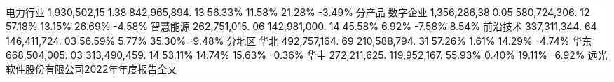 电力行业
1,930,502,15
1.38
842,965,894.
13
56.33%
11.58%
21.28%
-3.49%
分产品
数字企业
1,356,286,38
0.05
580,724,306.
12
57.18%
13.15%
26.69%
-4.58%
智慧能源
262,751,015.
06
142,981,000.
14
45.58%
6.92%
-7.58%
8.54%
前沿技术
337,311,344.
64
146,411,724.
03
56.59%
5.77%
35.30%
-9.48%
分地区
华北
492,757,164.
69
210,588,794.
31
57.26%
1.61%
14.29%
-4.74%
华东
668,504,005.
03
313,490,459.
14
53.11%
14.74%
15.63%
-0.36%
华中
272,211,625.
119,952,167.
55.93%
0.40%
19.11%
-6.92%
远光软件股份有限公司2022年年度报告全文